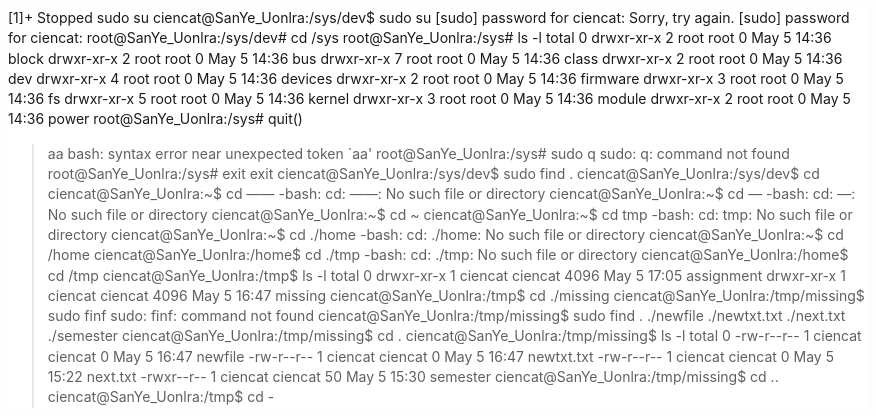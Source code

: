 [1]+  Stopped                 sudo su
ciencat@SanYe_Uonlra:/sys/dev$ sudo su
[sudo] password for ciencat:
Sorry, try again.
[sudo] password for ciencat:
root@SanYe_Uonlra:/sys/dev# cd /sys
root@SanYe_Uonlra:/sys# ls -l
total 0
drwxr-xr-x 2 root root 0 May  5 14:36 block
drwxr-xr-x 2 root root 0 May  5 14:36 bus
drwxr-xr-x 7 root root 0 May  5 14:36 class
drwxr-xr-x 2 root root 0 May  5 14:36 dev
drwxr-xr-x 4 root root 0 May  5 14:36 devices
drwxr-xr-x 2 root root 0 May  5 14:36 firmware
drwxr-xr-x 3 root root 0 May  5 14:36 fs
drwxr-xr-x 5 root root 0 May  5 14:36 kernel
drwxr-xr-x 3 root root 0 May  5 14:36 module
drwxr-xr-x 2 root root 0 May  5 14:36 power
root@SanYe_Uonlra:/sys# quit()
>
> aa
bash: syntax error near unexpected token `aa'
root@SanYe_Uonlra:/sys# sudo q
sudo: q: command not found
root@SanYe_Uonlra:/sys# exit
exit
ciencat@SanYe_Uonlra:/sys/dev$ sudo find
.
ciencat@SanYe_Uonlra:/sys/dev$ cd
ciencat@SanYe_Uonlra:~$ cd ——
-bash: cd: ——: No such file or directory
ciencat@SanYe_Uonlra:~$ cd —
-bash: cd: —: No such file or directory
ciencat@SanYe_Uonlra:~$ cd ~
ciencat@SanYe_Uonlra:~$ cd tmp
-bash: cd: tmp: No such file or directory
ciencat@SanYe_Uonlra:~$ cd ./home
-bash: cd: ./home: No such file or directory
ciencat@SanYe_Uonlra:~$ cd /home
ciencat@SanYe_Uonlra:/home$ cd ./tmp
-bash: cd: ./tmp: No such file or directory
ciencat@SanYe_Uonlra:/home$ cd /tmp
ciencat@SanYe_Uonlra:/tmp$ ls -l
total 0
drwxr-xr-x 1 ciencat ciencat 4096 May  5 17:05 assignment
drwxr-xr-x 1 ciencat ciencat 4096 May  5 16:47 missing
ciencat@SanYe_Uonlra:/tmp$ cd ./missing
ciencat@SanYe_Uonlra:/tmp/missing$ sudo finf
sudo: finf: command not found
ciencat@SanYe_Uonlra:/tmp/missing$ sudo find
.
./newfile
./newtxt.txt
./next.txt
./semester
ciencat@SanYe_Uonlra:/tmp/missing$ cd .
ciencat@SanYe_Uonlra:/tmp/missing$ ls -l
total 0
-rw-r--r-- 1 ciencat ciencat  0 May  5 16:47 newfile
-rw-r--r-- 1 ciencat ciencat  0 May  5 16:47 newtxt.txt
-rw-r--r-- 1 ciencat ciencat  0 May  5 15:22 next.txt
-rwxr--r-- 1 ciencat ciencat 50 May  5 15:30 semester
ciencat@SanYe_Uonlra:/tmp/missing$ cd ..
ciencat@SanYe_Uonlra:/tmp$ cd -
